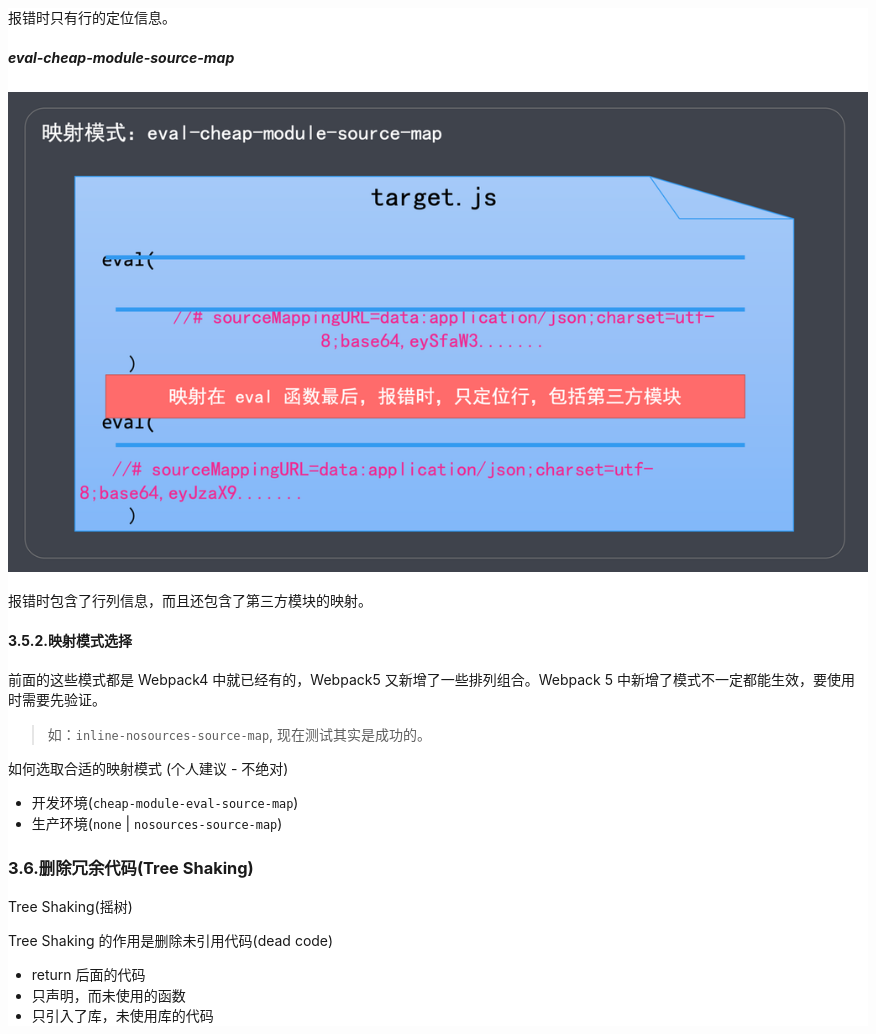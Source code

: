 报错时只有行的定位信息。

##### eval-cheap-module-source-map

![eval-cheap-module-source-map](./assets/README-1663562776670.png)

报错时包含了行列信息，而且还包含了第三方模块的映射。

#### 3.5.2.映射模式选择

前面的这些模式都是 Webpack4 中就已经有的，Webpack5 又新增了一些排列组合。Webpack 5 中新增了模式不一定都能生效，要使用时需要先验证。

> 如：`inline-nosources-source-map`, 现在测试其实是成功的。

如何选取合适的映射模式 (个人建议 - 不绝对)

- 开发环境(`cheap-module-eval-source-map`)
- 生产环境(`none` | `nosources-source-map`)

### 3.6.删除冗余代码(Tree Shaking)

Tree Shaking(摇树)

Tree Shaking 的作用是删除未引用代码(dead code)

- return 后面的代码
- 只声明，而未使用的函数
- 只引入了库，未使用库的代码
